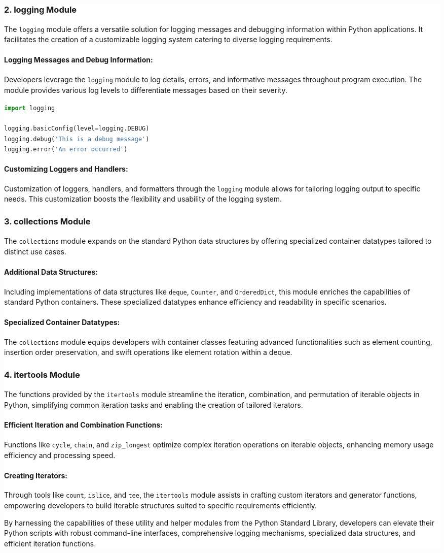 ### 2. logging Module
The `logging` module offers a versatile solution for logging messages and debugging information within Python applications. It facilitates the creation of a customizable logging system catering to diverse logging requirements.

#### Logging Messages and Debug Information:
Developers leverage the `logging` module to log details, errors, and informative messages throughout program execution. The module provides various log levels to differentiate messages based on their severity.

```python
import logging

logging.basicConfig(level=logging.DEBUG)
logging.debug('This is a debug message')
logging.error('An error occurred')
```

#### Customizing Loggers and Handlers:
Customization of loggers, handlers, and formatters through the `logging` module allows for tailoring logging output to specific needs. This customization boosts the flexibility and usability of the logging system.

### 3. collections Module
The `collections` module expands on the standard Python data structures by offering specialized container datatypes tailored to distinct use cases.

#### Additional Data Structures:
Including implementations of data structures like `deque`, `Counter`, and `OrderedDict`, this module enriches the capabilities of standard Python containers. These specialized datatypes enhance efficiency and readability in specific scenarios.

#### Specialized Container Datatypes:
The `collections` module equips developers with container classes featuring advanced functionalities such as element counting, insertion order preservation, and swift operations like element rotation within a deque.

### 4. itertools Module
The functions provided by the `itertools` module streamline the iteration, combination, and permutation of iterable objects in Python, simplifying common iteration tasks and enabling the creation of tailored iterators.

#### Efficient Iteration and Combination Functions:
Functions like `cycle`, `chain`, and `zip_longest` optimize complex iteration operations on iterable objects, enhancing memory usage efficiency and processing speed.

#### Creating Iterators:
Through tools like `count`, `islice`, and `tee`, the `itertools` module assists in crafting custom iterators and generator functions, empowering developers to build iterable structures suited to specific requirements efficiently.

By harnessing the capabilities of these utility and helper modules from the Python Standard Library, developers can elevate their Python scripts with robust command-line interfaces, comprehensive logging mechanisms, specialized data structures, and efficient iteration functions.